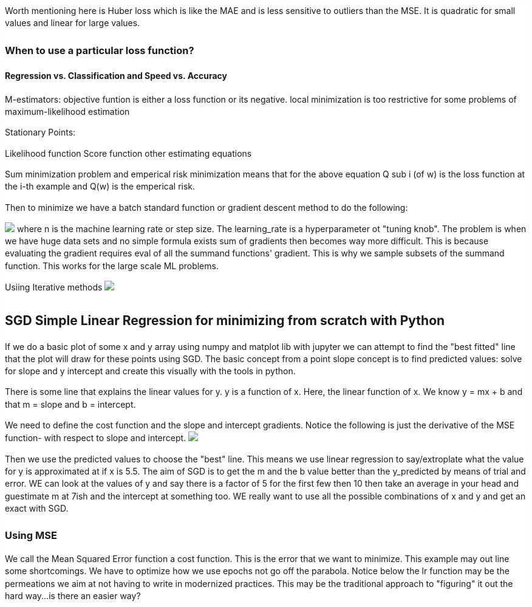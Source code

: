 Worth mentioning here is Huber loss which is like the MAE and is less sensitive to outliers than the MSE. It is quadratic for small values and linear for large values. 

### When to use a particular loss function?
#### Regression vs. Classification and Speed vs. Accuracy

M-estimators:
objective funtion is either a loss function or its negative.
local minimization is too restrictive for some problems of maximum-likelihood estimation

Stationary Points:

Likelihood function
Score function
other estimating equations

Sum minimization problem and emperical risk minimization means that for the above equation Q sub i (of w) is the loss function at the i-th example and Q(w) is the emperical risk.

Then to minimize we have a batch standard function or gradient descent method to do the following:

<img src = "./gradient-descent-method.svg">
where n is the machine learning rate or step size. The learning_rate is a hyperparameter ot "tuning knob". The problem is when we have huge data sets and no simple formula exists sum of gradients then becomes way more difficult. This is because evaluating the gradient requires eval of all the summand functions' gradient. This is why we sample subsets of the summand function. This works for the large scale ML problems.

Usiing Iterative methods
<img src = "./approx-at-single-example.svg">

## SGD Simple Linear Regression for minimizing from scratch with Python
If we do a basic plot of some x and y array using numpy and matplot lib with jupyter we can attempt to find the "best fitted" line that the plot will draw for these points using SGD.
The basic concept from a point slope concept is to find predicted values: solve for slope and y intercept and create this visually with the tools in python.

There is some line that explains the linear values for y. y is a function of x. Here, the linear function of x. We know y = mx + b and that m = slope and b = intercept.  

We need to define the cost function and the slope and intercept gradients. Notice the following is just the derivative of the MSE function- with respect to slope and intercept.
<img src="./b-and-m-gradient-formula.png">

Then we use the predicted values to choose the "best" line. This means we use linear regression to say/extroplate what the value for y is approximated at if x is 5.5. The aim of SGD is to get the m and the b value better than the y_predicted by means of trial and error. WE can look at the values of y and say there is a factor of 5 for the first few then 10 then take an average in your head and guestimate m at 7ish and the intercept at something too. WE really want to use all the possible combinations of x and y and get an exact with SGD.

### Using MSE 
We call the Mean Squared Error function a cost function. This is the error that we want to minimize. This example may out line some shortcomings. We have to optimize how we use epochs not go off the parabola. Notice below the lr function may be the permeations we aim at not having to write in modernized practices. This may be the traditional approach to "figuring" it out the hard way...is there an easier way?
